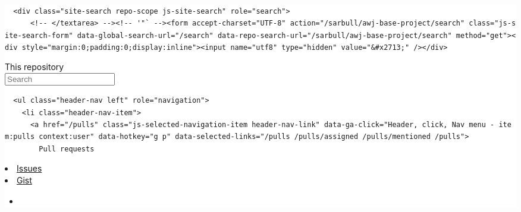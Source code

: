 
      <div class="site-search repo-scope js-site-search" role="search">
          <!-- </textarea> --><!-- '"` --><form accept-charset="UTF-8" action="/sarbull/awj-base-project/search" class="js-site-search-form" data-global-search-url="/search" data-repo-search-url="/sarbull/awj-base-project/search" method="get"><div style="margin:0;padding:0;display:inline"><input name="utf8" type="hidden" value="&#x2713;" /></div>
  <label class="js-chromeless-input-container form-control">
    <div class="scope-badge">This repository</div>
    <input type="text"
      class="js-site-search-focus js-site-search-field is-clearable chromeless-input"
      data-hotkey="s"
      name="q"
      placeholder="Search"
      aria-label="Search this repository"
      data-global-scope-placeholder="Search GitHub"
      data-repo-scope-placeholder="Search"
      tabindex="1"
      autocapitalize="off">
  </label>
</form>
      </div>

      <ul class="header-nav left" role="navigation">
        <li class="header-nav-item">
          <a href="/pulls" class="js-selected-navigation-item header-nav-link" data-ga-click="Header, click, Nav menu - item:pulls context:user" data-hotkey="g p" data-selected-links="/pulls /pulls/assigned /pulls/mentioned /pulls">
            Pull requests
</a>        </li>
        <li class="header-nav-item">
          <a href="/issues" class="js-selected-navigation-item header-nav-link" data-ga-click="Header, click, Nav menu - item:issues context:user" data-hotkey="g i" data-selected-links="/issues /issues/assigned /issues/mentioned /issues">
            Issues
</a>        </li>
          <li class="header-nav-item">
            <a class="header-nav-link" href="https://gist.github.com/" data-ga-click="Header, go to gist, text:gist">Gist</a>
          </li>
      </ul>

    
<ul class="header-nav user-nav right" id="user-links">
  <li class="header-nav-item">
      <span class="js-socket-channel js-updatable-content"
        data-channel="notification-changed:andreiulinici"
        data-url="/notifications/header">
      <a href="/notifications" aria-label="You have no unread notifications" class="header-nav-link notification-indicator tooltipped tooltipped-s" data-ga-click="Header, go to notifications, icon:read" data-hotkey="g n">
          <span class="mail-status all-read"></span>
          <span class="octicon octicon-bell"></span>
</a>  </span>
